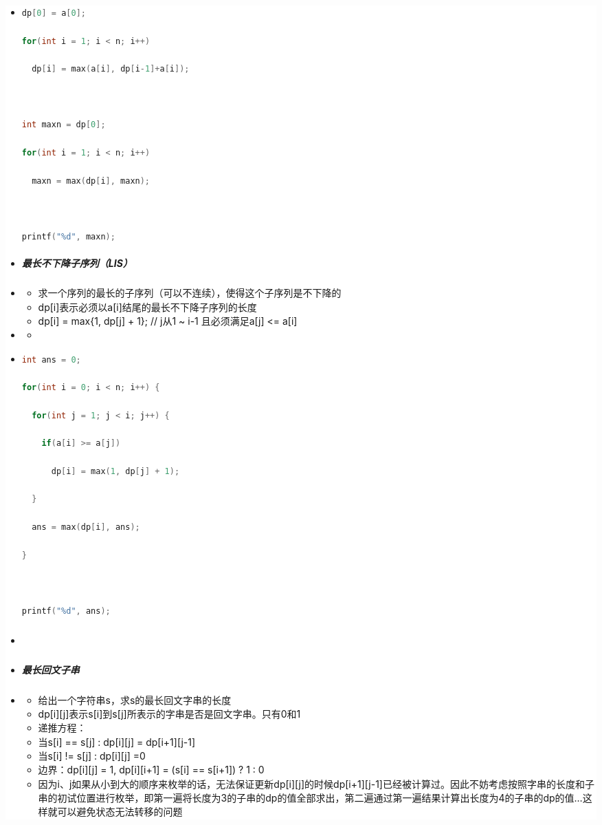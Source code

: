- ```c++
  dp[0] = a[0];
  
  for(int i = 1; i < n; i++)
  
    dp[i] = max(a[i], dp[i-1]+a[i]);
  
   
  
  int maxn = dp[0];
  
  for(int i = 1; i < n; i++)
  
    maxn = max(dp[i], maxn);
  
   
  
  printf("%d", maxn);
  ```

- ##### 最长不下降子序列（LIS）

- - 求一个序列的最长的子序列（可以不连续），使得这个子序列是不下降的
  - dp[i]表示必须以a[i]结尾的最长不下降子序列的长度
  - dp[i] = max{1, dp[j] + 1}; // j从1 ~ i-1 且必须满足a[j] <= a[i]

- -  

- ```c++
  int ans = 0;
  
  for(int i = 0; i < n; i++) {
  
    for(int j = 1; j < i; j++) {
  
      if(a[i] >= a[j])
  
        dp[i] = max(1, dp[j] + 1);
  
    }
  
    ans = max(dp[i], ans);
  
  }
  
   
  
  printf("%d", ans);
  ```

- ##### 

- ##### 最长回文子串

- - 给出一个字符串s，求s的最长回文字串的长度
  - dp[i][j]表示s[i]到s[j]所表示的字串是否是回文字串。只有0和1
  - 递推方程：
  - 当s[i] == s[j] : dp[i][j] = dp[i+1][j-1]
  - 当s[i] != s[j] : dp[i][j] =0
  - 边界：dp[i][j] = 1, dp[i][i+1] = (s[i] == s[i+1]) ? 1 : 0
  - 因为i、j如果从小到大的顺序来枚举的话，无法保证更新dp[i][j]的时候dp[i+1][j-1]已经被计算过。因此不妨考虑按照字串的长度和子串的初试位置进行枚举，即第一遍将长度为3的子串的dp的值全部求出，第二遍通过第一遍结果计算出长度为4的子串的dp的值…这样就可以避免状态无法转移的问题
